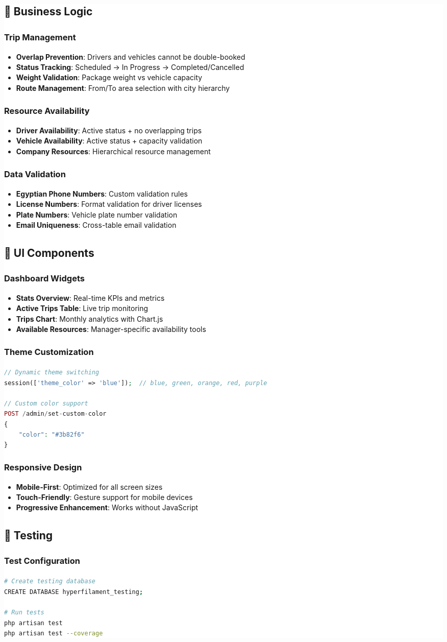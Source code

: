 ## 🏢 Business Logic

### Trip Management
- **Overlap Prevention**: Drivers and vehicles cannot be double-booked
- **Status Tracking**: Scheduled → In Progress → Completed/Cancelled
- **Weight Validation**: Package weight vs vehicle capacity
- **Route Management**: From/To area selection with city hierarchy

### Resource Availability
- **Driver Availability**: Active status + no overlapping trips
- **Vehicle Availability**: Active status + capacity validation
- **Company Resources**: Hierarchical resource management

### Data Validation
- **Egyptian Phone Numbers**: Custom validation rules
- **License Numbers**: Format validation for driver licenses
- **Plate Numbers**: Vehicle plate number validation
- **Email Uniqueness**: Cross-table email validation

## 🎨 UI Components

### Dashboard Widgets
- **Stats Overview**: Real-time KPIs and metrics
- **Active Trips Table**: Live trip monitoring
- **Trips Chart**: Monthly analytics with Chart.js
- **Available Resources**: Manager-specific availability tools

### Theme Customization
```php
// Dynamic theme switching
session(['theme_color' => 'blue']);  // blue, green, orange, red, purple

// Custom color support
POST /admin/set-custom-color
{
    "color": "#3b82f6"
}
```

### Responsive Design
- **Mobile-First**: Optimized for all screen sizes
- **Touch-Friendly**: Gesture support for mobile devices
- **Progressive Enhancement**: Works without JavaScript

## 🧪 Testing

### Test Configuration
```bash
# Create testing database
CREATE DATABASE hyperfilament_testing;

# Run tests
php artisan test
php artisan test --coverage
```
